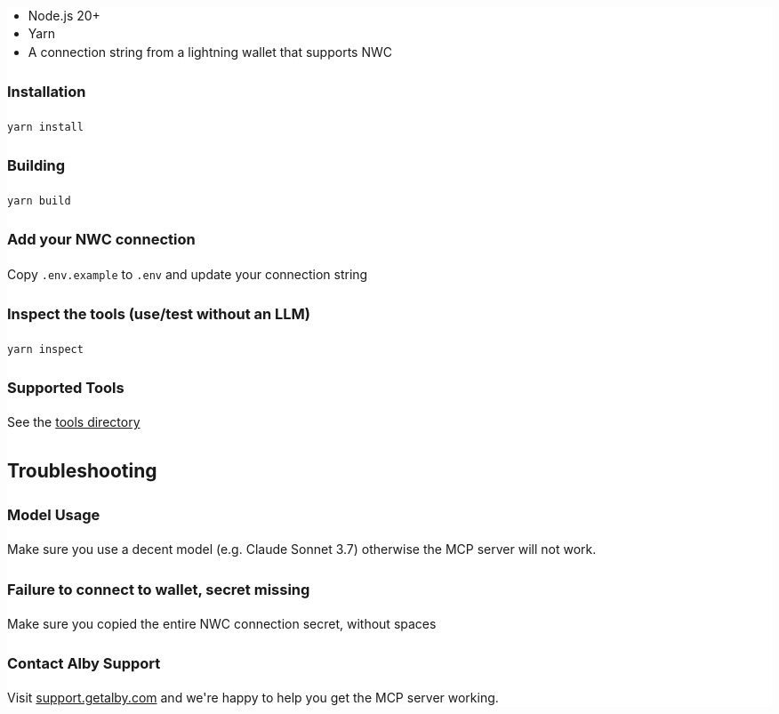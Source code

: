 - Node.js 20+
- Yarn
- A connection string from a lightning wallet that supports NWC

### Installation

```bash
yarn install
```

### Building

```bash
yarn build
```

### Add your NWC connection

Copy `.env.example` to `.env` and update your connection string

### Inspect the tools (use/test without an LLM)

`yarn inspect`

### Supported Tools

See the [tools directory](./src/tools)

## Troubleshooting

### Model Usage

Make sure you use a decent model (e.g. Claude Sonnet 3.7) otherwise the MCP server will not work.

### Failure to connect to wallet, secret missing

Make sure you copied the entire NWC connection secret, without spaces

### Contact Alby Support

Visit [support.getalby.com](https://support.getalby.com) and we're happy to help you get the MCP server working.
